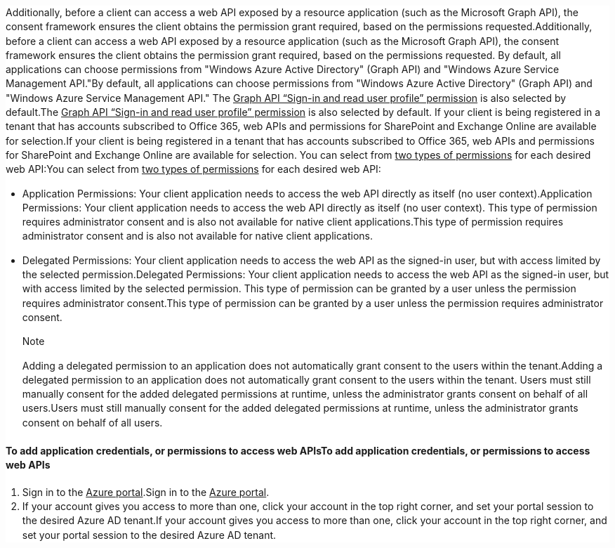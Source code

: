 <span data-ttu-id="2eb90-181">Additionally, before a client can access a web API exposed by a resource application (such as the Microsoft Graph API), the consent framework ensures the client obtains the permission grant required, based on the permissions requested.</span><span class="sxs-lookup"><span data-stu-id="2eb90-181">Additionally, before a client can access a web API exposed by a resource application (such as the Microsoft Graph API), the consent framework ensures the client obtains the permission grant required, based on the permissions requested.</span></span> <span data-ttu-id="2eb90-182">By default, all applications can choose permissions from "Windows Azure Active Directory" (Graph API) and "Windows Azure Service Management API."</span><span class="sxs-lookup"><span data-stu-id="2eb90-182">By default, all applications can choose permissions from "Windows Azure Active Directory" (Graph API) and "Windows Azure Service Management API."</span></span> <span data-ttu-id="2eb90-183">The [Graph API “Sign-in and read user profile” permission](https://msdn.microsoft.com/Library/Azure/Ad/Graph/howto/azure-ad-graph-api-permission-scopes#PermissionScopeDetails) is also selected by default.</span><span class="sxs-lookup"><span data-stu-id="2eb90-183">The [Graph API “Sign-in and read user profile” permission](https://msdn.microsoft.com/Library/Azure/Ad/Graph/howto/azure-ad-graph-api-permission-scopes#PermissionScopeDetails) is also selected by default.</span></span> <span data-ttu-id="2eb90-184">If your client is being registered in a tenant that has accounts subscribed to Office 365, web APIs and permissions for SharePoint and Exchange Online are available for selection.</span><span class="sxs-lookup"><span data-stu-id="2eb90-184">If your client is being registered in a tenant that has accounts subscribed to Office 365, web APIs and permissions for SharePoint and Exchange Online are available for selection.</span></span> <span data-ttu-id="2eb90-185">You can select from [two types of permissions](developer-glossary.md#permissions) for each desired web API:</span><span class="sxs-lookup"><span data-stu-id="2eb90-185">You can select from [two types of permissions](developer-glossary.md#permissions) for each desired web API:</span></span>

- <span data-ttu-id="2eb90-186">Application Permissions: Your client application needs to access the web API directly as itself (no user context).</span><span class="sxs-lookup"><span data-stu-id="2eb90-186">Application Permissions: Your client application needs to access the web API directly as itself (no user context).</span></span> <span data-ttu-id="2eb90-187">This type of permission requires administrator consent and is also not available for native client applications.</span><span class="sxs-lookup"><span data-stu-id="2eb90-187">This type of permission requires administrator consent and is also not available for native client applications.</span></span>

- <span data-ttu-id="2eb90-188">Delegated Permissions: Your client application needs to access the web API as the signed-in user, but with access limited by the selected permission.</span><span class="sxs-lookup"><span data-stu-id="2eb90-188">Delegated Permissions: Your client application needs to access the web API as the signed-in user, but with access limited by the selected permission.</span></span> <span data-ttu-id="2eb90-189">This type of permission can be granted by a user unless the permission requires administrator consent.</span><span class="sxs-lookup"><span data-stu-id="2eb90-189">This type of permission can be granted by a user unless the permission requires administrator consent.</span></span> 

  > [!NOTE]
  > <span data-ttu-id="2eb90-190">Adding a delegated permission to an application does not automatically grant consent to the users within the tenant.</span><span class="sxs-lookup"><span data-stu-id="2eb90-190">Adding a delegated permission to an application does not automatically grant consent to the users within the tenant.</span></span> <span data-ttu-id="2eb90-191">Users must still manually consent for the added delegated permissions at runtime, unless the administrator grants consent on behalf of all users.</span><span class="sxs-lookup"><span data-stu-id="2eb90-191">Users must still manually consent for the added delegated permissions at runtime, unless the administrator grants consent on behalf of all users.</span></span>

#### <a name="to-add-application-credentials-or-permissions-to-access-web-apis"></a><span data-ttu-id="2eb90-192">To add application credentials, or permissions to access web APIs</span><span class="sxs-lookup"><span data-stu-id="2eb90-192">To add application credentials, or permissions to access web APIs</span></span>
1. <span data-ttu-id="2eb90-193">Sign in to the [Azure portal](https://portal.azure.com).</span><span class="sxs-lookup"><span data-stu-id="2eb90-193">Sign in to the [Azure portal](https://portal.azure.com).</span></span>
2. <span data-ttu-id="2eb90-194">If your account gives you access to more than one, click your account in the top right corner, and set your portal session to the desired Azure AD tenant.</span><span class="sxs-lookup"><span data-stu-id="2eb90-194">If your account gives you access to more than one, click your account in the top right corner, and set your portal session to the desired Azure AD tenant.</span></span>